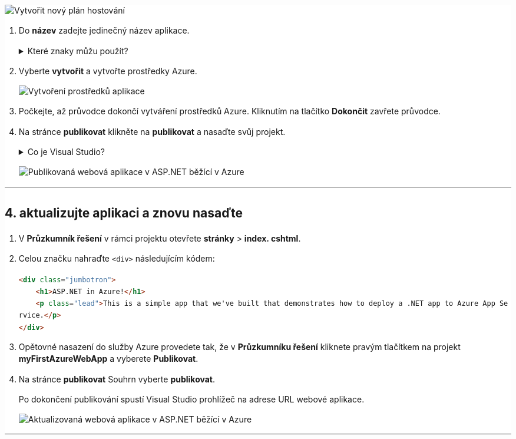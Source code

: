    ![Vytvořit nový plán hostování](./media/quickstart-dotnetcore/create-new-hosting-plan-vs2019.png)

1. Do **název** zadejte jedinečný název aplikace.

    <details>
        <summary>Které znaky můžu použít?</summary>
        Platné znaky jsou a-z, A-Z, 0-9 a-. Můžete přijmout automaticky generovaný jedinečný název. Adresa URL webové aplikace je http:// <code>&lt;app-name&gt;.azurewebsites.net</code> , kde <code>&lt;app-name&gt;</code> je název vaší aplikace.
    </details>

1. Vyberte **vytvořit** a vytvořte prostředky Azure. 

   ![Vytvoření prostředků aplikace](./media/quickstart-dotnetcore/web-app-name-vs2019.png)

1. Počkejte, až průvodce dokončí vytváření prostředků Azure. Kliknutím na tlačítko **Dokončit** zavřete průvodce.

1. Na stránce **publikovat** klikněte na **publikovat** a nasaďte svůj projekt. 

    <details>
        <summary>Co je Visual Studio?</summary>
        Visual Studio sestaví, zabalí a publikuje aplikaci do Azure a pak aplikaci spustí ve výchozím prohlížeči.
    </details>

   ![Publikovaná webová aplikace v ASP.NET běžící v Azure](./media/quickstart-dotnetcore/web-app-running-live.png)

<hr/> 

## <a name="4-update-the-app-and-redeploy"></a>4. aktualizujte aplikaci a znovu nasaďte

1. V **Průzkumník řešení** v rámci projektu otevřete **stránky**  >  **index. cshtml**.

1. Celou značku nahraďte `<div>` následujícím kódem:

   ```html
   <div class="jumbotron">
       <h1>ASP.NET in Azure!</h1>
       <p class="lead">This is a simple app that we've built that demonstrates how to deploy a .NET app to Azure App Service.</p>
   </div>
   ```

1. Opětovné nasazení do služby Azure provedete tak, že v **Průzkumníku řešení** kliknete pravým tlačítkem na projekt **myFirstAzureWebApp** a vyberete **Publikovat**.

1. Na stránce **publikovat** Souhrn vyberte **publikovat**.

   

    Po dokončení publikování spustí Visual Studio prohlížeč na adrese URL webové aplikace.

    ![Aktualizovaná webová aplikace v ASP.NET běžící v Azure](./media/quickstart-dotnetcore/updated-web-app-running-live.png)

<hr/> 
